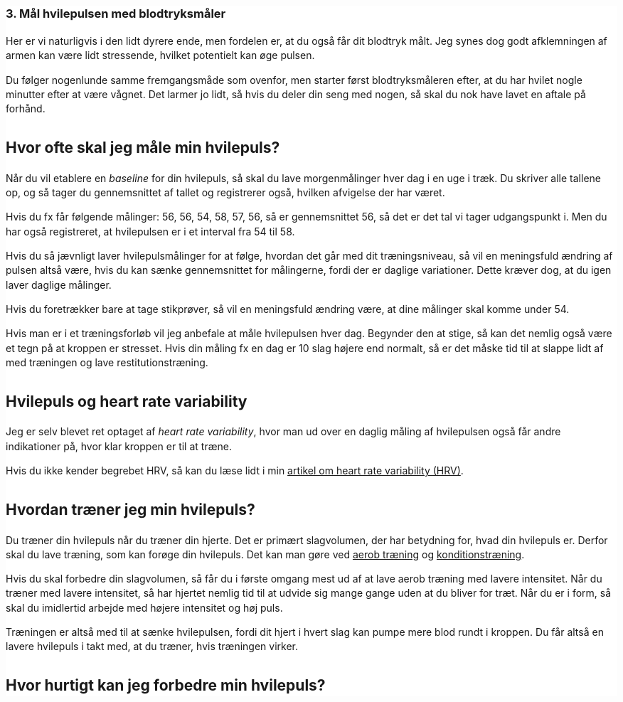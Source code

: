 ### 3. Mål hvilepulsen med blodtryksmåler

Her er vi naturligvis i den lidt dyrere ende, men fordelen er, at du også får dit blodtryk målt. Jeg synes dog godt afklemningen af armen kan være lidt stressende, hvilket potentielt kan øge pulsen.

Du følger nogenlunde samme fremgangsmåde som ovenfor, men starter først blodtryksmåleren efter, at du har hvilet nogle minutter efter at være vågnet. Det larmer jo lidt, så hvis du deler din seng med nogen, så skal du nok have lavet en aftale på forhånd.

## Hvor ofte skal jeg måle min hvilepuls?

Når du vil etablere en _baseline_ for din hvilepuls, så skal du lave morgenmålinger hver dag i en uge i træk. Du skriver alle tallene op, og så tager du gennemsnittet af tallet og registrerer også, hvilken afvigelse der har været.

Hvis du fx får følgende målinger: 56, 56, 54, 58, 57, 56, så er gennemsnittet 56, så det er det tal vi tager udgangspunkt i. Men du har også registreret, at hvilepulsen er i et interval fra 54 til 58.

Hvis du så jævnligt laver hvilepulsmålinger for at følge, hvordan det går med dit træningsniveau, så vil en meningsfuld ændring af pulsen altså være, hvis du kan sænke gennemsnittet for målingerne, fordi der er daglige variationer. Dette kræver dog, at du igen laver daglige målinger.

Hvis du foretrækker bare at tage stikprøver, så vil en meningsfuld ændring være, at dine målinger skal komme under 54.

Hvis man er i et træningsforløb vil jeg anbefale at måle hvilepulsen hver dag. Begynder den at stige, så kan det nemlig også være et tegn på at kroppen er stresset. Hvis din måling fx en dag er 10 slag højere end normalt, så er det måske tid til at slappe lidt af med træningen og lave restitutionstræning.

## Hvilepuls og heart rate variability

Jeg er selv blevet ret optaget af _heart rate variability_, hvor man ud over en daglig måling af hvilepulsen også får andre indikationer på, hvor klar kroppen er til at træne.

Hvis du ikke kender begrebet HRV, så kan du læse lidt i min [artikel om heart rate variability (HRV)](/hrv/).

## Hvordan træner jeg min hvilepuls?

Du træner din hvilepuls når du træner din hjerte. Det er primært slagvolumen, der har betydning for, hvad din hvilepuls er. Derfor skal du lave træning, som kan forøge din hvilepuls. Det kan man gøre ved [aerob træning](/aerob-traening/) og [konditionstræning](/konditionstraening/).

Hvis du skal forbedre din slagvolumen, så får du i første omgang mest ud af at lave aerob træning med lavere intensitet. Når du træner med lavere intensitet, så har hjertet nemlig tid til at udvide sig mange gange uden at du bliver for træt. Når du er i form, så skal du imidlertid arbejde med højere intensitet og høj puls.

Træningen er altså med til at sænke hvilepulsen, fordi dit hjert i hvert slag kan pumpe mere blod rundt i kroppen. Du får altså en lavere hvilepuls i takt med, at du træner, hvis træningen virker.

## Hvor hurtigt kan jeg forbedre min hvilepuls?
